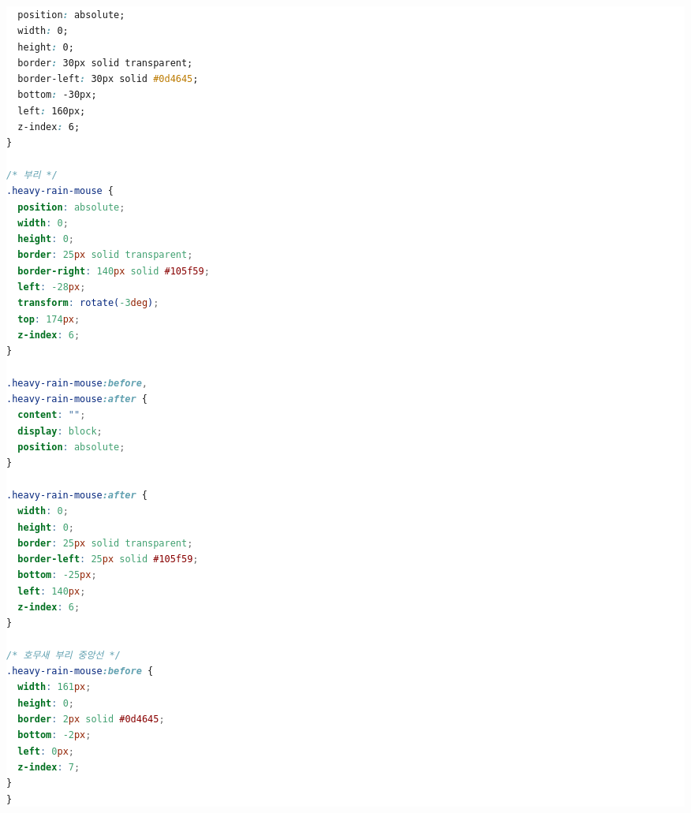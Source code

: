 ```css
  position: absolute;
  width: 0;
  height: 0;
  border: 30px solid transparent;
  border-left: 30px solid #0d4645;
  bottom: -30px;
  left: 160px;
  z-index: 6;
}

/* 부리 */
.heavy-rain-mouse {
  position: absolute;
  width: 0;
  height: 0;
  border: 25px solid transparent;
  border-right: 140px solid #105f59;
  left: -28px;
  transform: rotate(-3deg);
  top: 174px;
  z-index: 6;
}

.heavy-rain-mouse:before,
.heavy-rain-mouse:after {
  content: "";
  display: block;
  position: absolute;
}

.heavy-rain-mouse:after {
  width: 0;
  height: 0;
  border: 25px solid transparent;
  border-left: 25px solid #105f59;
  bottom: -25px;
  left: 140px;
  z-index: 6;
}

/* 호무새 부리 중앙선 */
.heavy-rain-mouse:before {
  width: 161px;
  height: 0;
  border: 2px solid #0d4645;
  bottom: -2px;
  left: 0px;
  z-index: 7;
}
}
```
